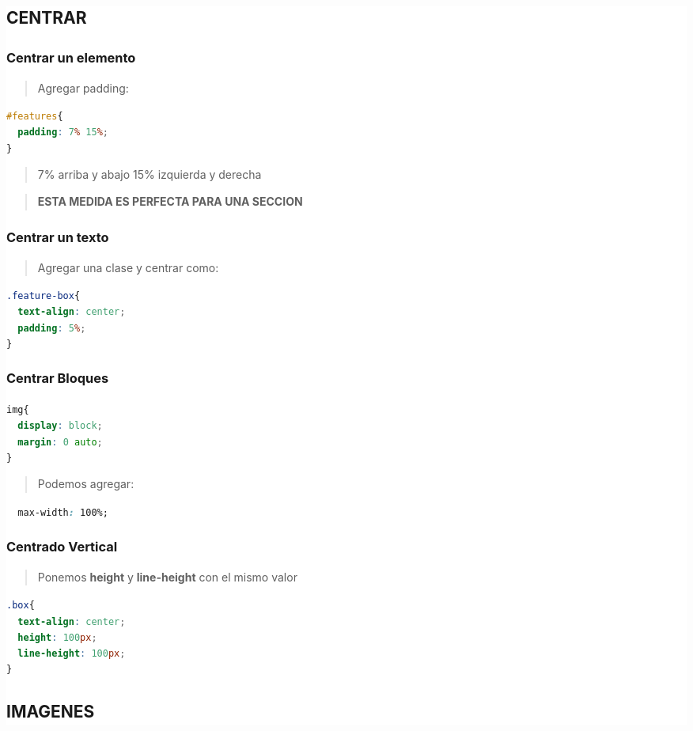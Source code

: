 
## CENTRAR

### Centrar un elemento

> Agregar padding:

```css
#features{
  padding: 7% 15%;
}
```
> 7% arriba y abajo
> 15% izquierda y derecha

> **ESTA MEDIDA ES PERFECTA PARA UNA SECCION**

### Centrar un texto

> Agregar una clase y centrar como:

```css
.feature-box{
  text-align: center;
  padding: 5%;
}
```

### Centrar Bloques

```css
img{
  display: block; 
  margin: 0 auto;
}
```

> Podemos agregar: 

```css
  max-width: 100%;
```

### Centrado Vertical

> Ponemos **height** y **line-height** con el mismo valor 

```css
.box{
  text-align: center;
  height: 100px;
  line-height: 100px;
}
```


## IMAGENES

